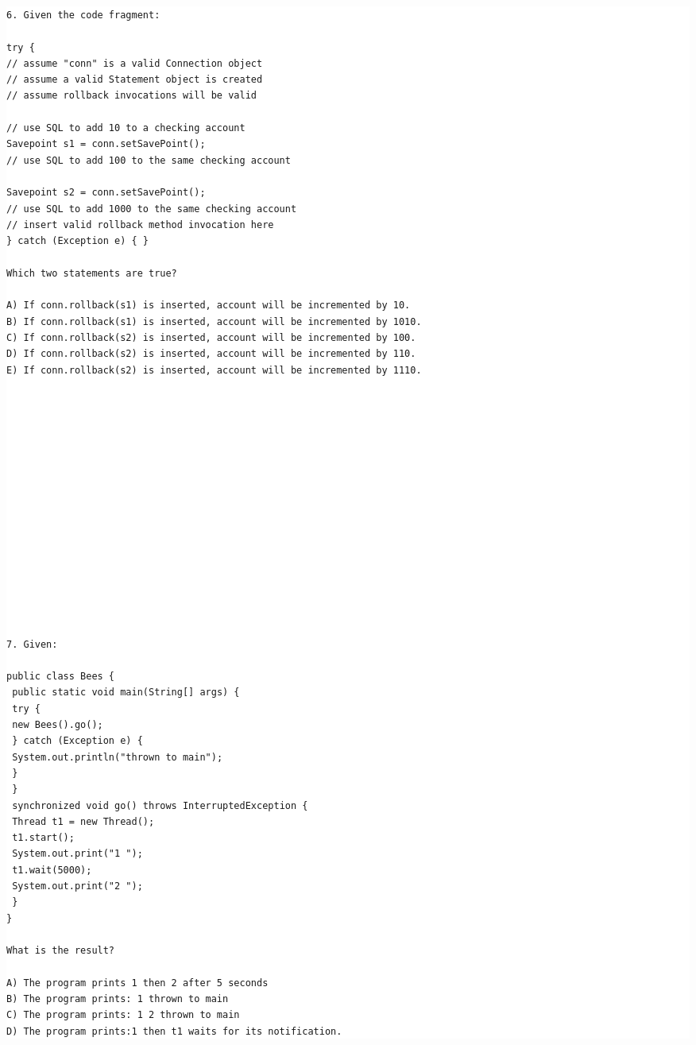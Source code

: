 	6. Given the code fragment: 
	 
	try { 
	// assume "conn" is a valid Connection object 
	// assume a valid Statement object is created 
	// assume rollback invocations will be valid 
	 
	// use SQL to add 10 to a checking account 
	Savepoint s1 = conn.setSavePoint(); 
	// use SQL to add 100 to the same checking account 
	 
	Savepoint s2 = conn.setSavePoint(); 
	// use SQL to add 1000 to the same checking account 
	// insert valid rollback method invocation here 
	} catch (Exception e) { } 
	 
	Which two statements are true? 
	 
	A) If conn.rollback(s1) is inserted, account will be incremented by 10. 
	B) If conn.rollback(s1) is inserted, account will be incremented by 1010. 
	C) If conn.rollback(s2) is inserted, account will be incremented by 100. 
	D) If conn.rollback(s2) is inserted, account will be incremented by 110. 
	E) If conn.rollback(s2) is inserted, account will be incremented by 1110. 
	 
	 
	 
	 
	 
	 
	 
	 
	 
	 
	 
	 
	 
	 
	 
	
	7. Given: 
	 
	public class Bees { 
	 public static void main(String[] args) { 
	 try { 
	 new Bees().go(); 
	 } catch (Exception e) { 
	 System.out.println("thrown to main"); 
	 } 
	 } 
	 synchronized void go() throws InterruptedException { 
	 Thread t1 = new Thread(); 
	 t1.start(); 
	 System.out.print("1 "); 
	 t1.wait(5000); 
	 System.out.print("2 "); 
	 } 
	} 
	 
	What is the result? 
	 
	A) The program prints 1 then 2 after 5 seconds 
	B) The program prints: 1 thrown to main 
	C) The program prints: 1 2 thrown to main 
	D) The program prints:1 then t1 waits for its notification. 
	 